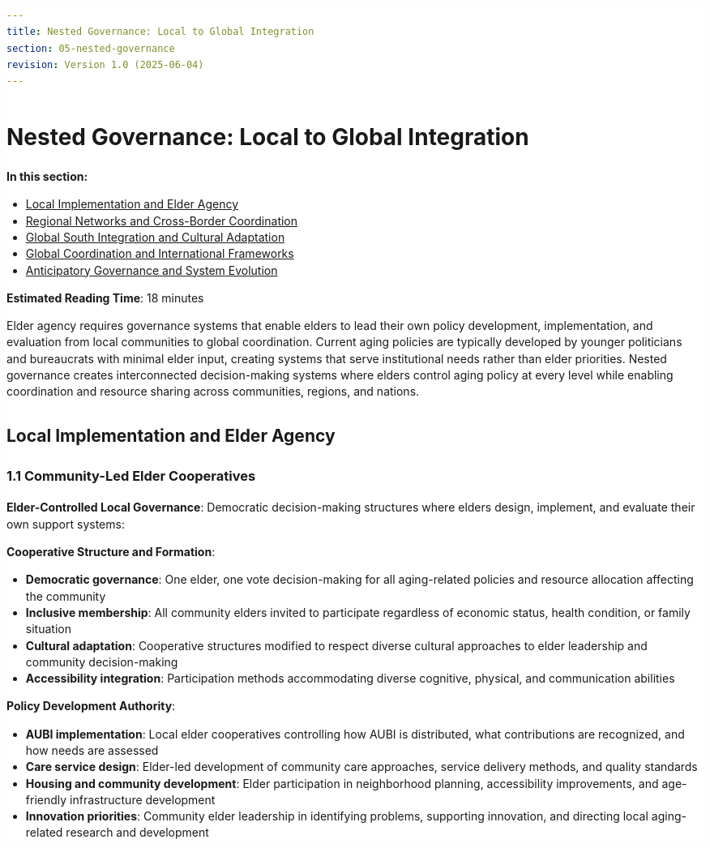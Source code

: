 ```yaml
---
title: Nested Governance: Local to Global Integration
section: 05-nested-governance
revision: Version 1.0 (2025-06-04)
---
```


# Nested Governance: Local to Global Integration

**In this section:**
- [Local Implementation and Elder Agency](#local-implementation-elder-agency)
- [Regional Networks and Cross-Border Coordination](#regional-networks-coordination)
- [Global South Integration and Cultural Adaptation](#global-south-integration)
- [Global Coordination and International Frameworks](#global-coordination-frameworks)
- [Anticipatory Governance and System Evolution](#anticipatory-governance-evolution)

**Estimated Reading Time**: 18 minutes

Elder agency requires governance systems that enable elders to lead their own policy development, implementation, and evaluation from local communities to global coordination. Current aging policies are typically developed by younger politicians and bureaucrats with minimal elder input, creating systems that serve institutional needs rather than elder priorities. Nested governance creates interconnected decision-making systems where elders control aging policy at every level while enabling coordination and resource sharing across communities, regions, and nations.

## <a id="local-implementation-elder-agency"></a>Local Implementation and Elder Agency

### 1.1 Community-Led Elder Cooperatives

**Elder-Controlled Local Governance**: Democratic decision-making structures where elders design, implement, and evaluate their own support systems:

**Cooperative Structure and Formation**:
- **Democratic governance**: One elder, one vote decision-making for all aging-related policies and resource allocation affecting the community
- **Inclusive membership**: All community elders invited to participate regardless of economic status, health condition, or family situation
- **Cultural adaptation**: Cooperative structures modified to respect diverse cultural approaches to elder leadership and community decision-making
- **Accessibility integration**: Participation methods accommodating diverse cognitive, physical, and communication abilities

**Policy Development Authority**:
- **AUBI implementation**: Local elder cooperatives controlling how AUBI is distributed, what contributions are recognized, and how needs are assessed
- **Care service design**: Elder-led development of community care approaches, service delivery methods, and quality standards
- **Housing and community development**: Elder participation in neighborhood planning, accessibility improvements, and age-friendly infrastructure development
- **Innovation priorities**: Community elder leadership in identifying problems, supporting innovation, and directing local aging-related research and development
